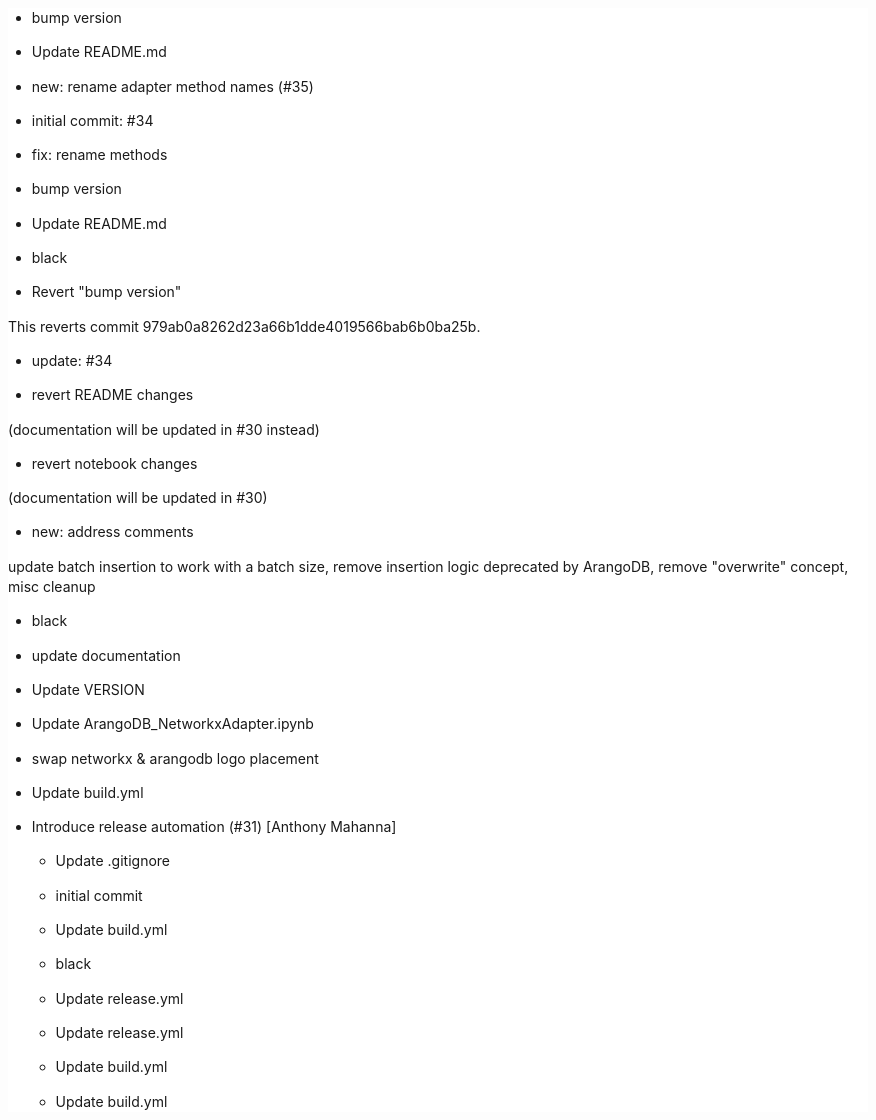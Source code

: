   * bump version

  * Update README.md

  * new: rename adapter method names (#35)

  * initial commit: #34

  * fix: rename methods

  * bump version

  * Update README.md

  * black

  * Revert "bump version"

  This reverts commit 979ab0a8262d23a66b1dde4019566bab6b0ba25b.

  * update: #34

  * revert README changes

  (documentation will be updated in #30 instead)

  * revert notebook changes

  (documentation will be updated in #30)

  * new: address comments

  update batch insertion to work with a batch size, remove insertion logic deprecated by ArangoDB, remove "overwrite" concept, misc cleanup

  * black

  * update documentation

  * Update VERSION

  * Update ArangoDB_NetworkxAdapter.ipynb

  * swap networkx & arangodb logo placement

  * Update build.yml

* Introduce release automation (#31) [Anthony Mahanna]

  * Update .gitignore

  * initial commit

  * Update build.yml

  * black

  * Update release.yml

  * Update release.yml

  * Update build.yml

  * Update build.yml
